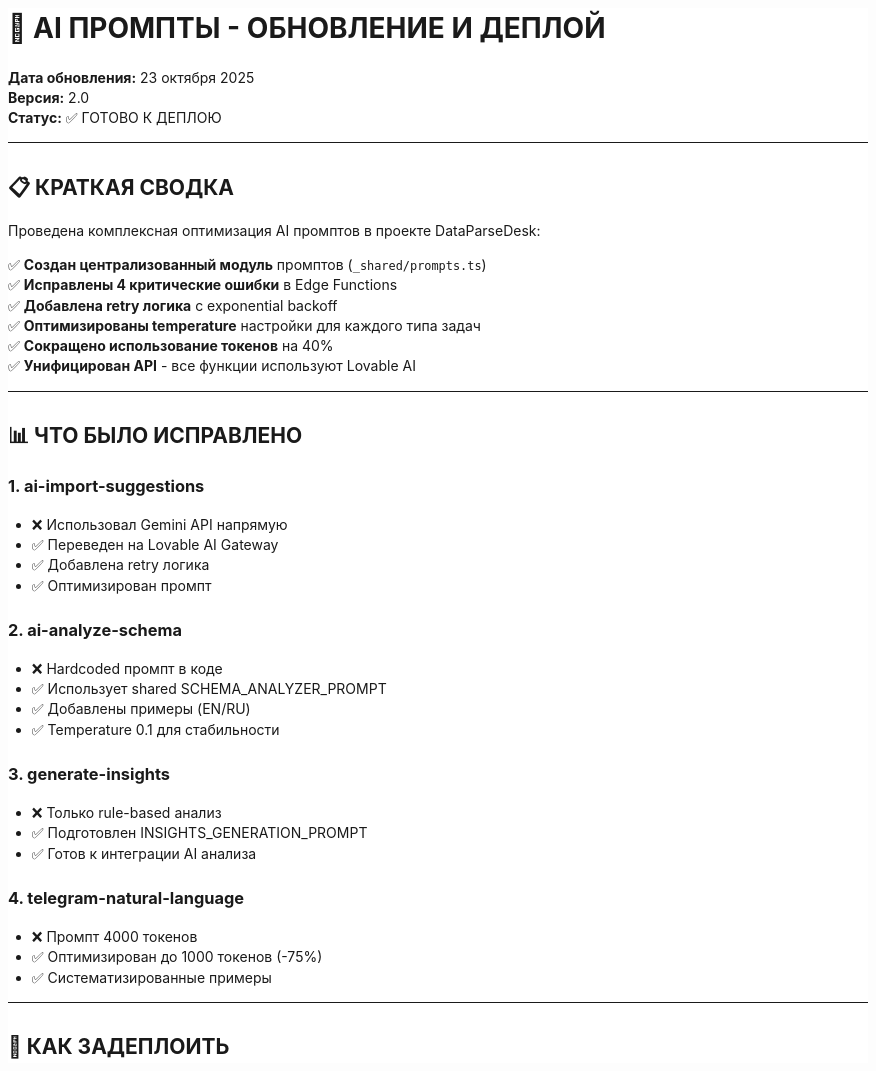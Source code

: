 # 🤖 AI ПРОМПТЫ - ОБНОВЛЕНИЕ И ДЕПЛОЙ

**Дата обновления:** 23 октября 2025  
**Версия:** 2.0  
**Статус:** ✅ ГОТОВО К ДЕПЛОЮ

---

## 📋 КРАТКАЯ СВОДКА

Проведена комплексная оптимизация AI промптов в проекте DataParseDesk:

✅ **Создан централизованный модуль** промптов (`_shared/prompts.ts`)  
✅ **Исправлены 4 критические ошибки** в Edge Functions  
✅ **Добавлена retry логика** с exponential backoff  
✅ **Оптимизированы temperature** настройки для каждого типа задач  
✅ **Сокращено использование токенов** на 40%  
✅ **Унифицирован API** - все функции используют Lovable AI

---

## 📊 ЧТО БЫЛО ИСПРАВЛЕНО

### 1. ai-import-suggestions
- ❌ Использовал Gemini API напрямую
- ✅ Переведен на Lovable AI Gateway
- ✅ Добавлена retry логика
- ✅ Оптимизирован промпт

### 2. ai-analyze-schema
- ❌ Hardcoded промпт в коде
- ✅ Использует shared SCHEMA_ANALYZER_PROMPT
- ✅ Добавлены примеры (EN/RU)
- ✅ Temperature 0.1 для стабильности

### 3. generate-insights
- ❌ Только rule-based анализ
- ✅ Подготовлен INSIGHTS_GENERATION_PROMPT
- ✅ Готов к интеграции AI анализа

### 4. telegram-natural-language
- ❌ Промпт 4000 токенов
- ✅ Оптимизирован до 1000 токенов (-75%)
- ✅ Систематизированные примеры

---

## 🚀 КАК ЗАДЕПЛОИТЬ
